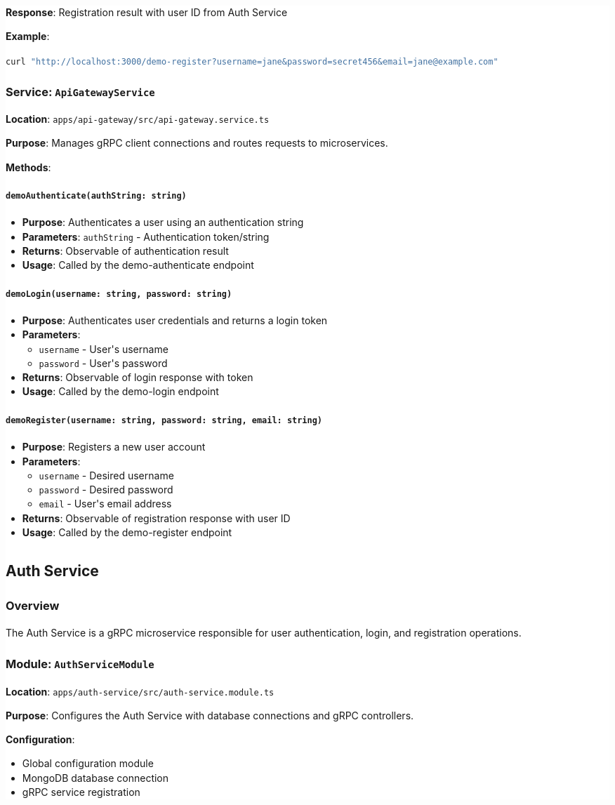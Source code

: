 **Response**: Registration result with user ID from Auth Service

**Example**:
```bash
curl "http://localhost:3000/demo-register?username=jane&password=secret456&email=jane@example.com"
```

### Service: `ApiGatewayService`

**Location**: `apps/api-gateway/src/api-gateway.service.ts`

**Purpose**: Manages gRPC client connections and routes requests to microservices.

**Methods**:

#### `demoAuthenticate(authString: string)`
- **Purpose**: Authenticates a user using an authentication string
- **Parameters**: `authString` - Authentication token/string
- **Returns**: Observable of authentication result
- **Usage**: Called by the demo-authenticate endpoint

#### `demoLogin(username: string, password: string)`
- **Purpose**: Authenticates user credentials and returns a login token
- **Parameters**: 
  - `username` - User's username
  - `password` - User's password
- **Returns**: Observable of login response with token
- **Usage**: Called by the demo-login endpoint

#### `demoRegister(username: string, password: string, email: string)`
- **Purpose**: Registers a new user account
- **Parameters**:
  - `username` - Desired username
  - `password` - Desired password
  - `email` - User's email address
- **Returns**: Observable of registration response with user ID
- **Usage**: Called by the demo-register endpoint

## Auth Service

### Overview
The Auth Service is a gRPC microservice responsible for user authentication, login, and registration operations.

### Module: `AuthServiceModule`

**Location**: `apps/auth-service/src/auth-service.module.ts`

**Purpose**: Configures the Auth Service with database connections and gRPC controllers.

**Configuration**:
- Global configuration module
- MongoDB database connection
- gRPC service registration
